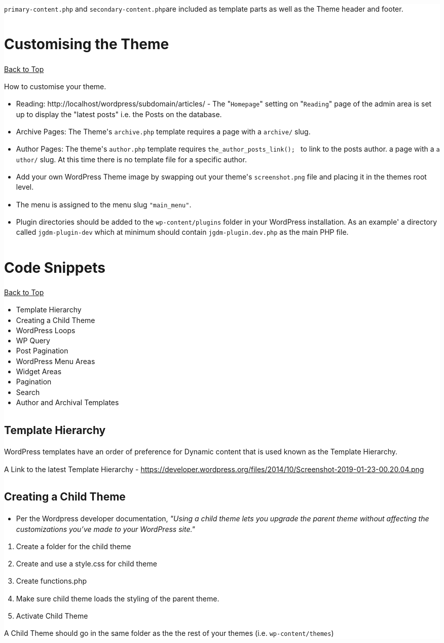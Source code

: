 ```primary-content.php``` and ```secondary-content.php```are included as template parts as well as the Theme header and footer. 

# Customising the Theme
[Back to Top](#sections)

How to customise your theme.

+ Reading:  http://localhost/wordpress/subdomain/articles/ - The "`Homepage`" setting on "`Reading`" page of the admin area is set up to display the "latest posts" i.e. the Posts on the database.

+ Archive Pages:  The Theme's `archive.php` template requires a page with a ```archive/``` slug.

+ Author Pages:  The theme's `author.php` template requires ```the_author_posts_link(); ``` to link to the posts author. a page with a ```author/``` slug. At this time there is no template file for a specific author.

+ Add your own WordPress Theme image by swapping out your theme's ```screenshot.png``` file and placing it in the themes root level.

+ The menu is assigned to the menu slug ```"main_menu"```.

+ Plugin directories should be added to the ```wp-content/plugins``` folder in your WordPress installation. As an example' a directory called ```jgdm-plugin-dev``` which at minimum should contain ```jgdm-plugin.dev.php``` as the main PHP file.

# Code Snippets
[Back to Top](#sections)

+ Template Hierarchy
+ Creating a Child Theme
+ WordPress Loops
+ WP Query
+ Post Pagination
+ WordPress Menu Areas
+ Widget Areas
+ Pagination
+ Search
+ Author and Archival Templates

## Template Hierarchy

WordPress templates have an order of preference for Dynamic content that is used known as the Template Hierarchy.

A Link to the latest Template Hierarchy - https://developer.wordpress.org/files/2014/10/Screenshot-2019-01-23-00.20.04.png

## Creating a Child Theme

+ Per the Wordpress developer documentation, *"Using a child theme lets you upgrade the parent theme without affecting the customizations you’ve made to your WordPress site."*

1. Create a folder for the child theme

2. Create and use a style.css for child theme

3. Create functions.php 

4. Make sure child theme loads the styling of the parent theme.

5. Activate Child Theme

A Child Theme should go in the same folder as the the rest of your themes (i.e. ```wp-content/themes```)
```